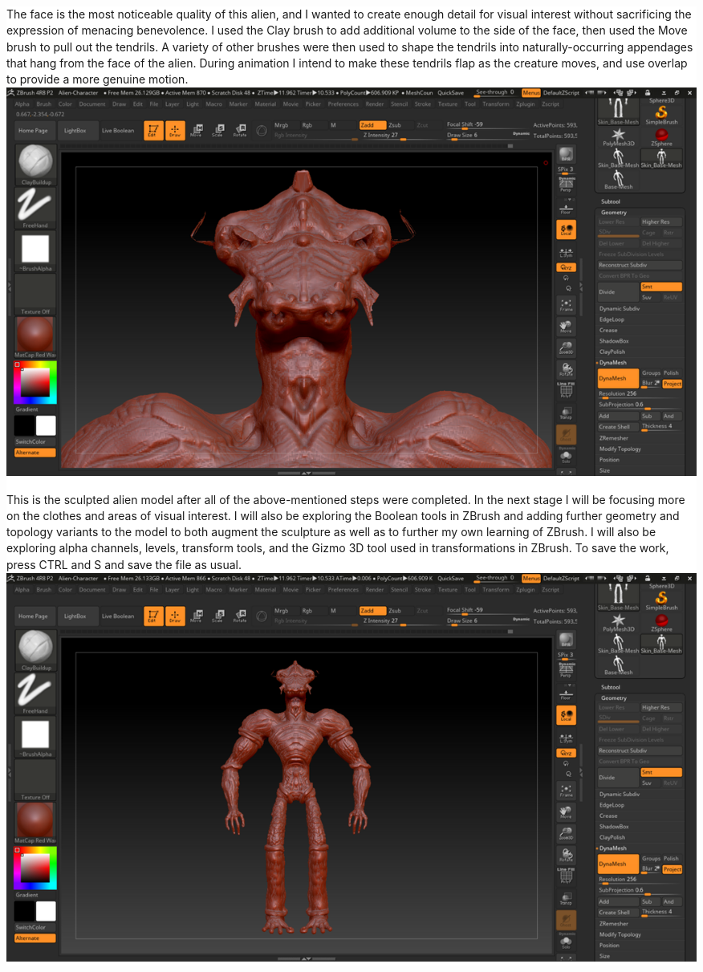The face is the most noticeable quality of this alien, and I wanted to create enough detail for visual interest without sacrificing the expression of menacing benevolence. I used the Clay brush to add additional volume to the side of the face, then used the Move brush to pull out the tendrils. A variety of other brushes were then used to shape the tendrils into naturally-occurring appendages that hang from the face of the alien. During animation I intend to make these tendrils flap as the creature moves, and use overlap to provide a more genuine motion. ![alt tag](https://github.com/arjunkhara/3D-Modelling-Repo/blob/master/sculpting-images/Slide44.PNG "Face Sculpting")

This is the sculpted alien model after all of the above-mentioned steps were completed. In the next stage I will be focusing more on the clothes and areas of visual interest. I will also be exploring the Boolean tools in ZBrush and adding further geometry and topology variants to the model to both augment the sculpture as well as to further my own learning of ZBrush. I will also be exploring alpha channels, levels, transform tools, and the Gizmo 3D tool used in transformations in ZBrush. To save the work, press CTRL and S and save the file as usual. ![alt tag](https://github.com/arjunkhara/3D-Modelling-Repo/blob/master/sculpting-images/Slide45.PNG "Tuning Stage Sculpting")
